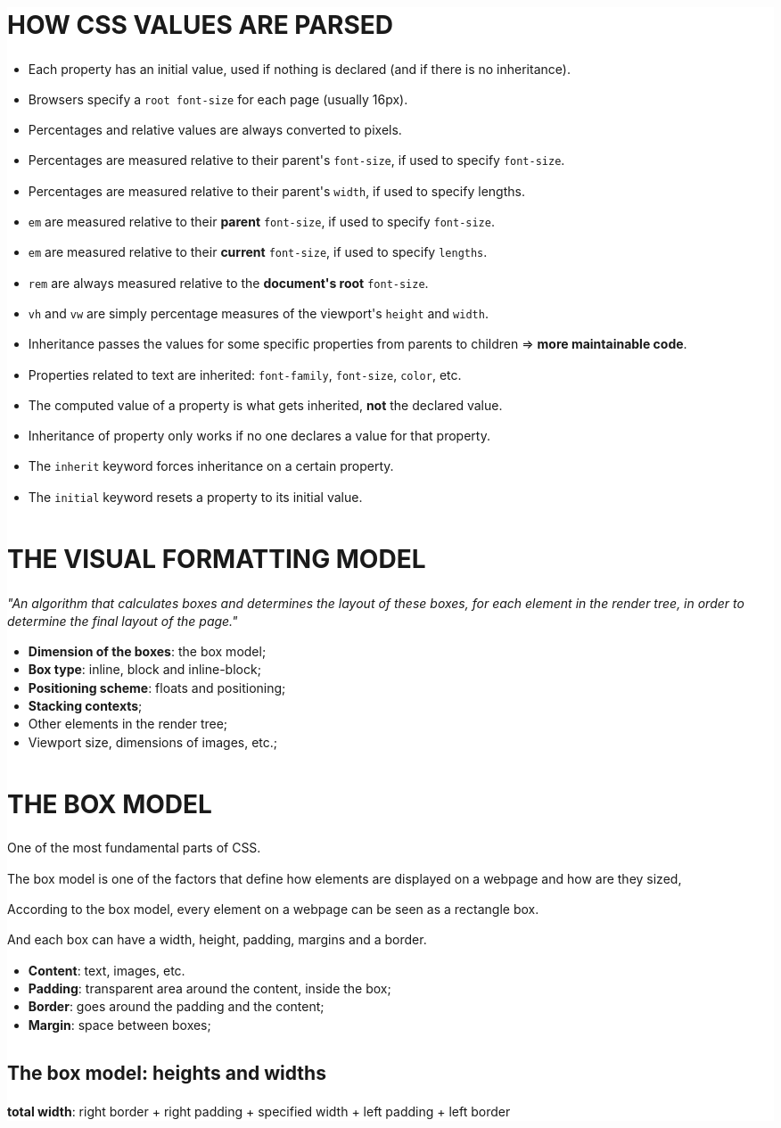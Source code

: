# HOW CSS VALUES ARE PARSED

* Each property has an initial value, used if nothing is declared (and if there is no inheritance).
* Browsers specify a `root font-size` for each page (usually 16px).
* Percentages and relative values are always converted to pixels. 
* Percentages are measured relative to their parent's `font-size`, if used to specify `font-size`.
* Percentages are measured relative to their parent's `width`, if used to specify lengths. 
* `em` are measured relative to their **parent** `font-size`, if used to specify `font-size`.
* `em` are measured relative to their **current** `font-size`, if used to specify `lengths`.
* `rem` are always measured relative to the **document's root** `font-size`.
* `vh` and `vw` are simply percentage measures of the viewport's `height` and `width`.

* Inheritance passes the values for some specific properties from parents to children => **more maintainable code**.
* Properties related to text are inherited: `font-family`, `font-size`, `color`, etc.
* The computed value of a property is what gets inherited, **not** the declared value.
* Inheritance of property only works if no one declares a value for that property. 
* The `inherit` keyword forces inheritance on a certain property.
* The `initial` keyword resets a property to its initial value.

# THE VISUAL FORMATTING MODEL

*"An algorithm that calculates boxes and determines the layout of these boxes, for each element in the render tree, in order to determine the final layout of the page."*

* **Dimension of the boxes**: the box model;
* **Box type**: inline, block and inline-block;
* **Positioning scheme**: floats and positioning;
* **Stacking contexts**;
* Other elements in the render tree;
* Viewport size, dimensions of images, etc.;

# THE BOX MODEL

One of the most fundamental parts of CSS.

The box model is one of the factors that define how elements are displayed on a webpage and how are they sized,

According to the box model, every element on a webpage can be seen as a rectangle box. 

And each box can have a width, height, padding, margins and a border. 

* **Content**: text, images, etc.
* **Padding**: transparent area around the content, inside the box;
* **Border**: goes around the padding and the content;
* **Margin**: space between boxes;

## The box model: heights and widths

**total width**: right border + right padding + specified width + left padding + left border
